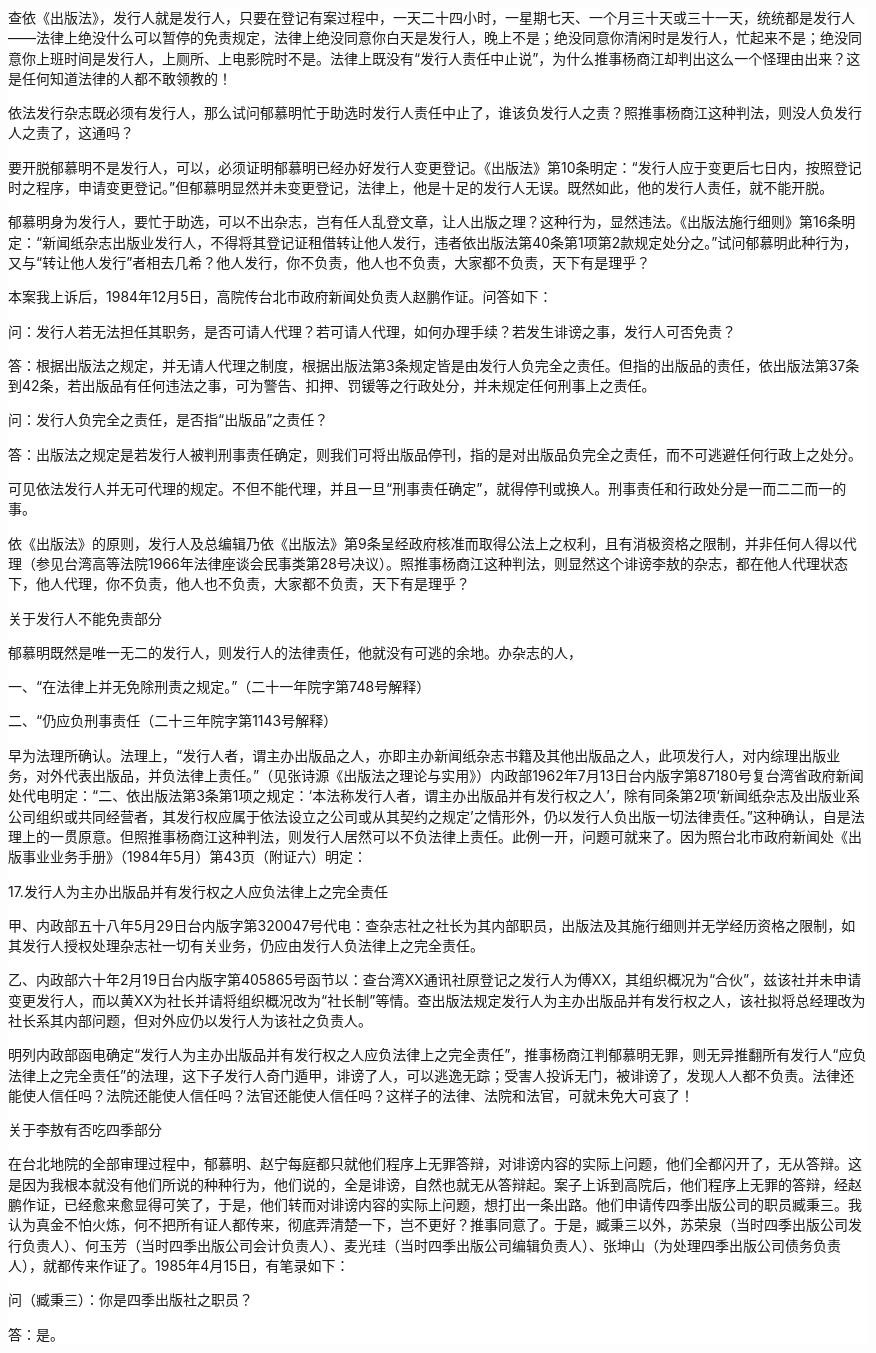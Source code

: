 查依《出版法》，发行人就是发行人，只要在登记有案过程中，一天二十四小时，一星期七天、一个月三十天或三十一天，统统都是发行人——法律上绝没什么可以暂停的免责规定，法律上绝没同意你白天是发行人，晚上不是；绝没同意你清闲时是发行人，忙起来不是；绝没同意你上班时间是发行人，上厕所、上电影院时不是。法律上既没有“发行人责任中止说”，为什么推事杨商江却判出这么一个怪理由出来？这是任何知道法律的人都不敢领教的！

依法发行杂志既必须有发行人，那么试问郁慕明忙于助选时发行人责任中止了，谁该负发行人之责？照推事杨商江这种判法，则没人负发行人之责了，这通吗？

要开脱郁慕明不是发行人，可以，必须证明郁慕明已经办好发行人变更登记。《出版法》第10条明定：“发行人应于变更后七日内，按照登记时之程序，申请变更登记。”但郁慕明显然并未变更登记，法律上，他是十足的发行人无误。既然如此，他的发行人责任，就不能开脱。

郁慕明身为发行人，要忙于助选，可以不出杂志，岂有任人乱登文章，让人出版之理？这种行为，显然违法。《出版法施行细则》第16条明定：“新闻纸杂志出版业发行人，不得将其登记证租借转让他人发行，违者依出版法第40条第1项第2款规定处分之。”试问郁慕明此种行为，又与“转让他人发行”者相去几希？他人发行，你不负责，他人也不负责，大家都不负责，天下有是理乎？

本案我上诉后，1984年12月5日，高院传台北市政府新闻处负责人赵鹏作证。问答如下：

问：发行人若无法担任其职务，是否可请人代理？若可请人代理，如何办理手续？若发生诽谤之事，发行人可否免责？

答：根据出版法之规定，并无请人代理之制度，根据出版法第3条规定皆是由发行人负完全之责任。但指的出版品的责任，依出版法第37条到42条，若出版品有任何违法之事，可为警告、扣押、罚锾等之行政处分，并未规定任何刑事上之责任。

问：发行人负完全之责任，是否指“出版品”之责任？

答：出版法之规定是若发行人被判刑事责任确定，则我们可将出版品停刊，指的是对出版品负完全之责任，而不可逃避任何行政上之处分。

可见依法发行人并无可代理的规定。不但不能代理，并且一旦“刑事责任确定”，就得停刊或换人。刑事责任和行政处分是一而二二而一的事。

依《出版法》的原则，发行人及总编辑乃依《出版法》第9条呈经政府核准而取得公法上之权利，且有消极资格之限制，并非任何人得以代理（参见台湾高等法院1966年法律座谈会民事类第28号决议）。照推事杨商江这种判法，则显然这个诽谤李敖的杂志，都在他人代理状态下，他人代理，你不负责，他人也不负责，大家都不负责，天下有是理乎？

关于发行人不能免责部分

郁慕明既然是唯一无二的发行人，则发行人的法律责任，他就没有可逃的余地。办杂志的人，

一、“在法律上并无免除刑责之规定。”（二十一年院字第748号解释）

二、“仍应负刑事责任（二十三年院字第1143号解释）

早为法理所确认。法理上，“发行人者，谓主办出版品之人，亦即主办新闻纸杂志书籍及其他出版品之人，此项发行人，对内综理出版业务，对外代表出版品，并负法律上责任。”（见张诗源《出版法之理论与实用》）内政部1962年7月13日台内版字第87180号复台湾省政府新闻处代电明定：“二、依出版法第3条第1项之规定：‘本法称发行人者，谓主办出版品并有发行权之人’，除有同条第2项‘新闻纸杂志及出版业系公司组织或共同经营者，其发行权应属于依法设立之公司或从其契约之规定’之情形外，仍以发行人负出版一切法律责任。”这种确认，自是法理上的一贯原意。但照推事杨商江这种判法，则发行人居然可以不负法律上责任。此例一开，问题可就来了。因为照台北市政府新闻处《出版事业业务手册》（1984年5月）第43页（附证六）明定：

17.发行人为主办出版品并有发行权之人应负法律上之完全责任

甲、内政部五十八年5月29日台内版字第320047号代电：查杂志社之社长为其内部职员，出版法及其施行细则并无学经历资格之限制，如其发行人授权处理杂志社一切有关业务，仍应由发行人负法律上之完全责任。

乙、内政部六十年2月19日台内版字第405865号函节以：查台湾XX通讯社原登记之发行人为傅XX，其组织概况为“合伙”，兹该社并未申请变更发行人，而以黄XX为社长并请将组织概况改为“社长制”等情。查出版法规定发行人为主办出版品并有发行权之人，该社拟将总经理改为社长系其内部问题，但对外应仍以发行人为该社之负责人。

明列内政部函电确定“发行人为主办出版品并有发行权之人应负法律上之完全责任”，推事杨商江判郁慕明无罪，则无异推翻所有发行人“应负法律上之完全责任”的法理，这下子发行人奇门遁甲，诽谤了人，可以逃逸无踪；受害人投诉无门，被诽谤了，发现人人都不负责。法律还能使人信任吗？法院还能使人信任吗？法官还能使人信任吗？这样子的法律、法院和法官，可就未免大可哀了！

关于李敖有否吃四季部分

在台北地院的全部审理过程中，郁慕明、赵宁每庭都只就他们程序上无罪答辩，对诽谤内容的实际上问题，他们全都闪开了，无从答辩。这是因为我根本就没有他们所说的种种行为，他们说的，全是诽谤，自然也就无从答辩起。案子上诉到高院后，他们程序上无罪的答辩，经赵鹏作证，已经愈来愈显得可笑了，于是，他们转而对诽谤内容的实际上问题，想打出一条出路。他们申请传四季出版公司的职员臧秉三。我认为真金不怕火炼，何不把所有证人都传来，彻底弄清楚一下，岂不更好？推事同意了。于是，臧秉三以外，苏荣泉（当时四季出版公司发行负责人）、何玉芳（当时四季出版公司会计负责人）、麦光珪（当时四季出版公司编辑负责人）、张坤山（为处理四季出版公司债务负责人），就都传来作证了。1985年4月15日，有笔录如下：

问（臧秉三）：你是四季出版社之职员？

答：是。
